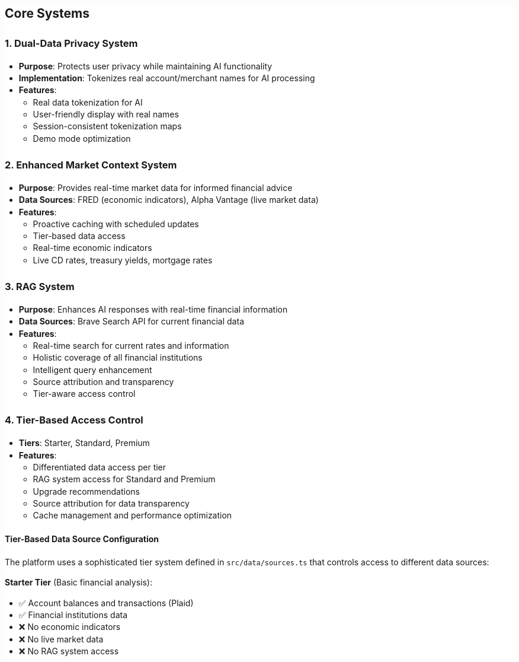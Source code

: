 ## **Core Systems**

### **1. Dual-Data Privacy System**

- **Purpose**: Protects user privacy while maintaining AI functionality
- **Implementation**: Tokenizes real account/merchant names for AI processing
- **Features**:
    - Real data tokenization for AI
    - User-friendly display with real names
    - Session-consistent tokenization maps
    - Demo mode optimization

### **2. Enhanced Market Context System**

- **Purpose**: Provides real-time market data for informed financial advice
- **Data Sources**: FRED (economic indicators), Alpha Vantage (live market data)
- **Features**:
    - Proactive caching with scheduled updates
    - Tier-based data access
    - Real-time economic indicators
    - Live CD rates, treasury yields, mortgage rates

### **3. RAG System**

- **Purpose**: Enhances AI responses with real-time financial information
- **Data Sources**: Brave Search API for current financial data
- **Features**:
    - Real-time search for current rates and information
    - Holistic coverage of all financial institutions
    - Intelligent query enhancement
    - Source attribution and transparency
    - Tier-aware access control

### **4. Tier-Based Access Control**

- **Tiers**: Starter, Standard, Premium
- **Features**:
    - Differentiated data access per tier
    - RAG system access for Standard and Premium
    - Upgrade recommendations
    - Source attribution for data transparency
    - Cache management and performance optimization

#### **Tier-Based Data Source Configuration**

The platform uses a sophisticated tier system defined in `src/data/sources.ts` that controls access to different data sources:

**Starter Tier** (Basic financial analysis):
- ✅ Account balances and transactions (Plaid)
- ✅ Financial institutions data
- ❌ No economic indicators
- ❌ No live market data
- ❌ No RAG system access
